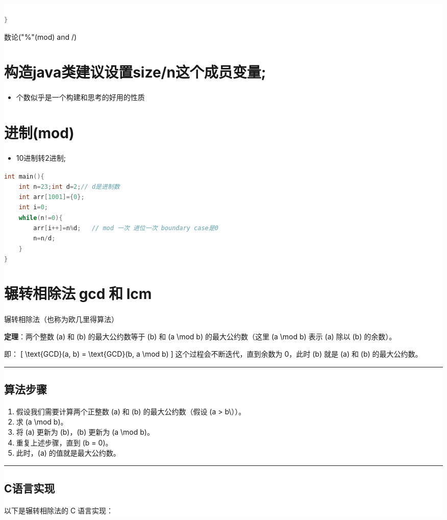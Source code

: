 ```c
	
}
```




 数论("%"(mod) and /) 
# 构造java类建议设置size/n这个成员变量;
- 个数似乎是一个构建和思考的好用的性质
# 进制(mod)
- 10进制转2进制;
```c
int main(){
	int n=23;int d=2;// d是进制数
	int arr[1001]={0};
	int i=0;
	while(n!=0){
		arr[i++]=n%d;   // mod 一次 进位一次 boundary case是0
		n=n/d;
	}
}
```

# 辗转相除法 gcd 和 lcm
辗转相除法（也称为欧几里得算法）

**定理**：两个整数 \(a\) 和 \(b\) 的最大公约数等于 \(b\) 和 \(a \mod b\) 的最大公约数（这里 \(a \mod b\) 表示 \(a\) 除以 \(b\) 的余数）。

即：
\[
\text{GCD}(a, b) = \text{GCD}(b, a \mod b)
\]
这个过程会不断迭代，直到余数为 0，此时 \(b\) 就是 \(a\) 和 \(b\) 的最大公约数。

---

## **算法步骤**
1. 假设我们需要计算两个正整数 \(a\) 和 \(b\) 的最大公约数（假设 \(a > b\））。
2. 求 \(a \mod b\)。
3. 将 \(a\) 更新为 \(b\)，\(b\) 更新为 \(a \mod b\)。
4. 重复上述步骤，直到 \(b = 0\)。
5. 此时，\(a\) 的值就是最大公约数。

---

## **C语言实现**
以下是辗转相除法的 C 语言实现：
